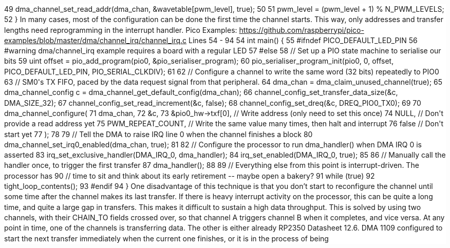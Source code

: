 49 dma_channel_set_read_addr(dma_chan, &wavetable[pwm_level], true);
50
51 pwm_level = (pwm_level + 1) % N_PWM_LEVELS;
52 }
In many cases, most of the configuration can be done the first time the channel starts. This way, only addresses and
transfer lengths need reprogramming in the interrupt handler.
Pico Examples: https://github.com/raspberrypi/pico-examples/blob/master/dma/channel_irq/channel_irq.c Lines 54 - 94
54 int main() {
55 #ifndef PICO_DEFAULT_LED_PIN
56 #warning dma/channel_irq example requires a board with a regular LED
57 #else
58 // Set up a PIO state machine to serialise our bits
59 uint offset = pio_add_program(pio0, &pio_serialiser_program);
60 pio_serialiser_program_init(pio0, 0, offset, PICO_DEFAULT_LED_PIN, PIO_SERIAL_CLKDIV);
61
62 // Configure a channel to write the same word (32 bits) repeatedly to PIO0
63 // SM0's TX FIFO, paced by the data request signal from that peripheral.
64 dma_chan = dma_claim_unused_channel(true);
65 dma_channel_config c = dma_channel_get_default_config(dma_chan);
66 channel_config_set_transfer_data_size(&c, DMA_SIZE_32);
67 channel_config_set_read_increment(&c, false);
68 channel_config_set_dreq(&c, DREQ_PIO0_TX0);
69
70 dma_channel_configure(
71 dma_chan,
72 &c,
73 &pio0_hw->txf[0], // Write address (only need to set this once)
74 NULL, // Don't provide a read address yet
75 PWM_REPEAT_COUNT, // Write the same value many times, then halt and interrupt
76 false // Don't start yet
77 );
78
79 // Tell the DMA to raise IRQ line 0 when the channel finishes a block
80 dma_channel_set_irq0_enabled(dma_chan, true);
81
82 // Configure the processor to run dma_handler() when DMA IRQ 0 is asserted
83 irq_set_exclusive_handler(DMA_IRQ_0, dma_handler);
84 irq_set_enabled(DMA_IRQ_0, true);
85
86 // Manually call the handler once, to trigger the first transfer
87 dma_handler();
88
89 // Everything else from this point is interrupt-driven. The processor has
90 // time to sit and think about its early retirement -- maybe open a bakery?
91 while (true)
92 tight_loop_contents();
93 #endif
94 }
One disadvantage of this technique is that you don’t start to reconfigure the channel until some time after the channel
makes its last transfer. If there is heavy interrupt activity on the processor, this can be quite a long time, and quite a
large gap in transfers. This makes it difficult to sustain a high data throughput.
This is solved by using two channels, with their CHAIN_TO fields crossed over, so that channel A triggers channel B when it
completes, and vice versa. At any point in time, one of the channels is transferring data. The other is either already
RP2350 Datasheet
12.6. DMA 1109
configured to start the next transfer immediately when the current one finishes, or it is in the process of being